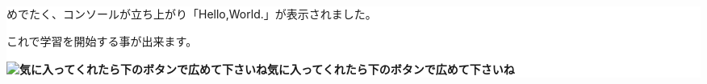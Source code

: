 めでたく、コンソールが立ち上がり「Hello,World.」が表示されました。

これで学習を開始する事が出来ます。

<div class="chat_l ">
  <div class="talker">
    <b><img class="circle" src="https://okanemochi.tk/wp-content/uploads/2018/07/%E7%AC%91%E3%81%84%E6%81%90%E7%AB%9C1-300x300.png" alt="気に入ってくれたら下のボタンで広めて下さいね" />気に入ってくれたら下のボタンで広めて下さいね </b>
  </div>
  
  <div class="bubble_wrap">
    <p>
    </p>
  </div>
</div>